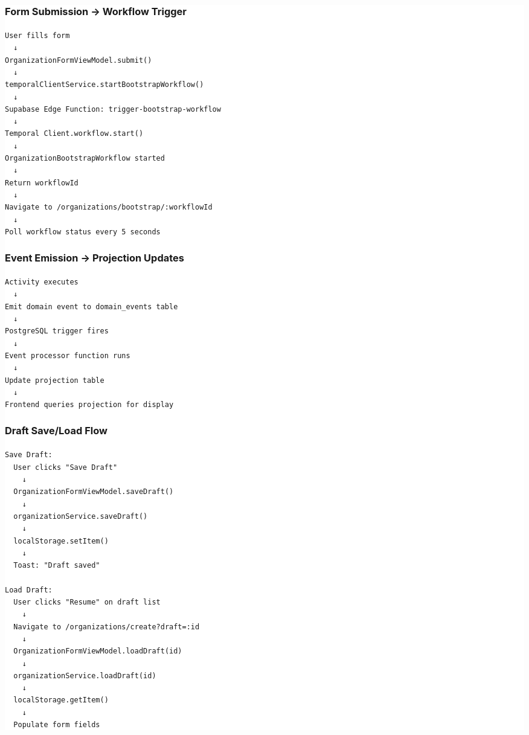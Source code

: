 ### Form Submission → Workflow Trigger

```
User fills form
  ↓
OrganizationFormViewModel.submit()
  ↓
temporalClientService.startBootstrapWorkflow()
  ↓
Supabase Edge Function: trigger-bootstrap-workflow
  ↓
Temporal Client.workflow.start()
  ↓
OrganizationBootstrapWorkflow started
  ↓
Return workflowId
  ↓
Navigate to /organizations/bootstrap/:workflowId
  ↓
Poll workflow status every 5 seconds
```

### Event Emission → Projection Updates

```
Activity executes
  ↓
Emit domain event to domain_events table
  ↓
PostgreSQL trigger fires
  ↓
Event processor function runs
  ↓
Update projection table
  ↓
Frontend queries projection for display
```

### Draft Save/Load Flow

```
Save Draft:
  User clicks "Save Draft"
    ↓
  OrganizationFormViewModel.saveDraft()
    ↓
  organizationService.saveDraft()
    ↓
  localStorage.setItem()
    ↓
  Toast: "Draft saved"

Load Draft:
  User clicks "Resume" on draft list
    ↓
  Navigate to /organizations/create?draft=:id
    ↓
  OrganizationFormViewModel.loadDraft(id)
    ↓
  organizationService.loadDraft(id)
    ↓
  localStorage.getItem()
    ↓
  Populate form fields
```